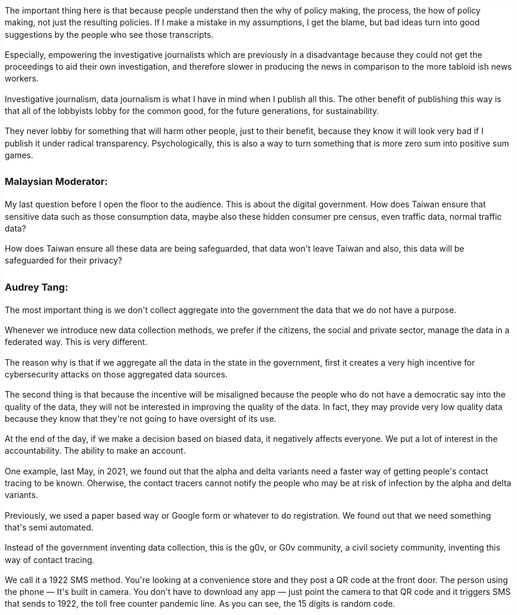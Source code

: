 The important thing here is that because people understand then the why of policy making, the process, the how of policy making, not just the resulting policies. If I make a mistake in my assumptions, I get the blame, but bad ideas turn into good suggestions by the people who see those transcripts.

Especially, empowering the investigative journalists which are previously in a disadvantage because they could not get the proceedings to aid their own investigation, and therefore slower in producing the news in comparison to the more tabloid ish news workers.

Investigative journalism, data journalism is what I have in mind when I publish all this. The other benefit of publishing this way is that all of the lobbyists lobby for the common good, for the future generations, for sustainability.

They never lobby for something that will harm other people, just to their benefit, because they know it will look very bad if I publish it under radical transparency. Psychologically, this is also a way to turn something that is more zero sum into positive sum games.

### Malaysian Moderator:
My last question before I open the floor to the audience. This is about the digital government. How does Taiwan ensure that sensitive data such as those consumption data, maybe also these hidden consumer pre census, even traffic data, normal traffic data?

How does Taiwan ensure all these data are being safeguarded, that data won't leave Taiwan and also, this data will be safeguarded for their privacy?

### Audrey Tang:
The most important thing is we don't collect aggregate into the government the data that we do not have a purpose.

Whenever we introduce new data collection methods, we prefer if the citizens, the social and private sector, manage the data in a federated way. This is very different.

The reason why is that if we aggregate all the data in the state in the government, first it creates a very high incentive for cybersecurity attacks on those aggregated data sources.

The second thing is that because the incentive will be misaligned because the people who do not have a democratic say into the quality of the data, they will not be interested in improving the quality of the data. In fact, they may provide very low quality data because they know that they're not going to have oversight of its use.

At the end of the day, if we make a decision based on biased data, it negatively affects everyone. We put a lot of interest in the accountability. The ability to make an account.

One example, last May, in 2021, we found out that the alpha and delta variants need a faster way of getting people's contact tracing to be known. Oherwise, the contact tracers cannot notify the people who may be at risk of infection by the alpha and delta variants.

Previously, we used a paper based way or Google form or whatever to do registration. We found out that we need something that's semi automated.

Instead of the government inventing data collection, this is the g0v, or G0v community, a civil society community, inventing this way of contact tracing.

We call it a 1922 SMS method. You're looking at a convenience store and they post a QR code at the front door. The person using the phone — It's built in camera. You don't have to download any app — just point the camera to that QR code and it triggers SMS that sends to 1922, the toll free counter pandemic line. As you can see, the 15 digits is random code.
